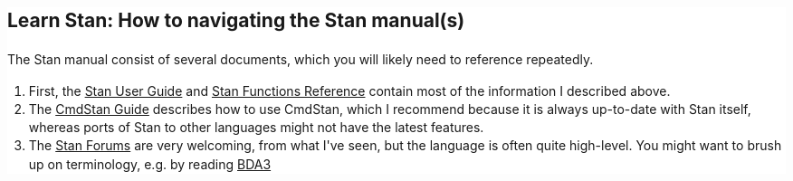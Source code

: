 ## Learn Stan: How to navigating the Stan manual(s)
The Stan manual consist of several documents, which you will likely need to reference repeatedly. 
1. First, the [Stan User Guide](https://mc-stan.org/docs/stan-users-guide/index.html) and [Stan Functions Reference](https://mc-stan.org/docs/functions-reference/index.html) contain most of the information I described above. 
3. The [CmdStan Guide](https://mc-stan.org/docs/cmdstan-guide/index.html) describes how to use CmdStan, which I recommend because it is always up-to-date with Stan itself, whereas ports of Stan to other languages might not have the latest features. 
4. The [Stan Forums](https://discourse.mc-stan.org/) are very welcoming, from what I've seen, but the language is often quite high-level. You might want to brush up on terminology, e.g. by reading [BDA3](http://www.stat.columbia.edu/~gelman/book/)